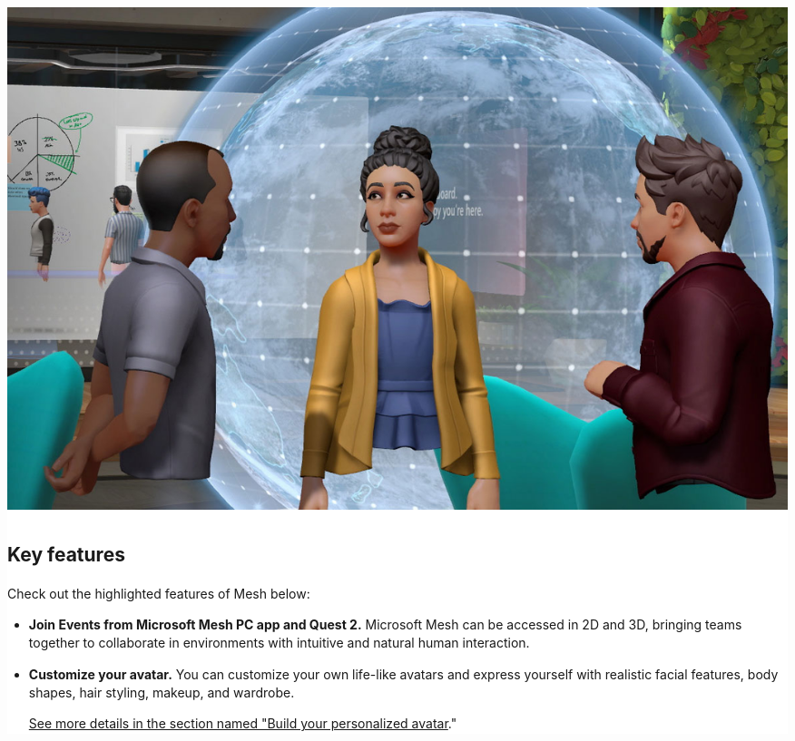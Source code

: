 ![A screenshot of a video game Description automatically generated](../../media/end-user-guide/image003.jpg)

## Key features

Check out the highlighted features of Mesh below:

- **Join Events from Microsoft Mesh PC app and Quest 2.** Microsoft
    Mesh can be accessed in 2D and 3D, bringing teams together to
    collaborate in environments with intuitive and natural human
    interaction.

- **Customize your avatar.** You can customize your own life-like
    avatars and express yourself with realistic facial features, body
    shapes, hair styling, makeup, and wardrobe.

    [See more details in the section named "Build your personalized
    avatar](#build-your-personalized-avatar)."
